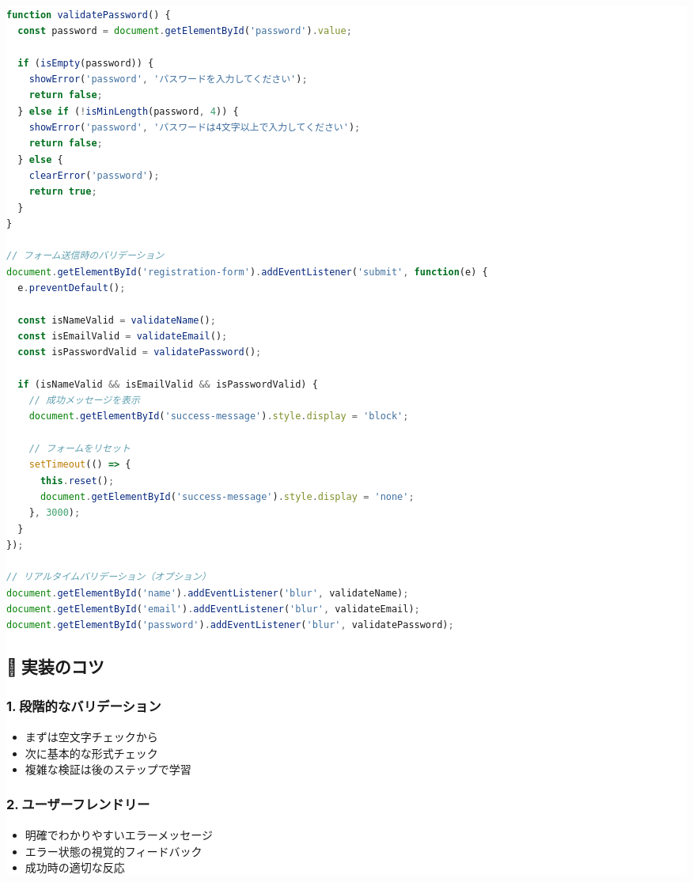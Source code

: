 ```javascript
function validatePassword() {
  const password = document.getElementById('password').value;
  
  if (isEmpty(password)) {
    showError('password', 'パスワードを入力してください');
    return false;
  } else if (!isMinLength(password, 4)) {
    showError('password', 'パスワードは4文字以上で入力してください');
    return false;
  } else {
    clearError('password');
    return true;
  }
}

// フォーム送信時のバリデーション
document.getElementById('registration-form').addEventListener('submit', function(e) {
  e.preventDefault();
  
  const isNameValid = validateName();
  const isEmailValid = validateEmail();
  const isPasswordValid = validatePassword();
  
  if (isNameValid && isEmailValid && isPasswordValid) {
    // 成功メッセージを表示
    document.getElementById('success-message').style.display = 'block';
    
    // フォームをリセット
    setTimeout(() => {
      this.reset();
      document.getElementById('success-message').style.display = 'none';
    }, 3000);
  }
});

// リアルタイムバリデーション（オプション）
document.getElementById('name').addEventListener('blur', validateName);
document.getElementById('email').addEventListener('blur', validateEmail);
document.getElementById('password').addEventListener('blur', validatePassword);
```

## 🚀 実装のコツ

### 1. 段階的なバリデーション
- まずは空文字チェックから
- 次に基本的な形式チェック
- 複雑な検証は後のステップで学習

### 2. ユーザーフレンドリー
- 明確でわかりやすいエラーメッセージ
- エラー状態の視覚的フィードバック
- 成功時の適切な反応
